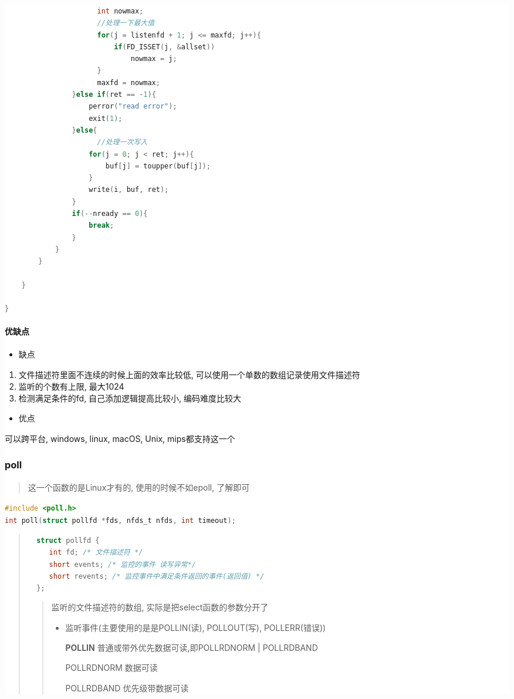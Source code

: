 ```c
                      int nowmax;
                      //处理一下最大值
                      for(j = listenfd + 1; j <= maxfd; j++){
                          if(FD_ISSET(j, &allset))
                              nowmax = j;
                      }
                      maxfd = nowmax;
				}else if(ret == -1){
					perror("read error");
					exit(1);
				}else{
                      //处理一次写入
					for(j = 0; j < ret; j++){
						buf[j] = toupper(buf[j]);
					}
					write(i, buf, ret);
				}
				if(--nready == 0){
					break;
				}
			}
		}

	}

}
```

#### 优缺点

+ 缺点

1. 文件描述符里面不连续的时候上面的效率比较低, 可以使用一个单数的数组记录使用文件描述符
2. 监听的个数有上限, 最大1024
3. 检测满足条件的fd, 自己添加逻辑提高比较小, 编码难度比较大

+ 优点

可以跨平台, windows, linux, macOS, Unix, mips都支持这一个

### poll

> 这一个函数的是Linux才有的, 使用的时候不如epoll, 了解即可

```c
#include <poll.h>
int poll(struct pollfd *fds, nfds_t nfds, int timeout);
```

> ````c
>   struct pollfd {
>      int fd; /* 文件描述符 */
>      short events; /* 监控的事件 读写异常*/
>      short revents; /* 监控事件中满足条件返回的事件(返回值) */
>   };
> ````
>
> >  监听的文件描述符的数组, 实际是把select函数的参数分开了
> >
> > + 监听事件(主要使用的是是POLLIN(读), POLLOUT(写), POLLERR(错误))
> >
> >   **POLLIN**     普通或带外优先数据可读,即POLLRDNORM | POLLRDBAND
> >
> >   POLLRDNORM   数据可读
> >
> >   POLLRDBAND   优先级带数据可读
